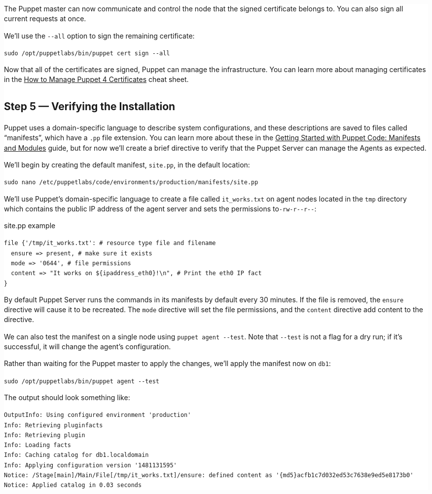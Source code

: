 The Puppet master can now communicate and control the node that the signed certificate belongs to. You can also sign all current requests at once.

We’ll use the `--all` option to sign the remaining certificate:

    sudo /opt/puppetlabs/bin/puppet cert sign --all

Now that all of the certificates are signed, Puppet can manage the infrastructure. You can learn more about managing certificates in the [How to Manage Puppet 4 Certificates](how-to-manage-puppet-4-certificates) cheat sheet.

## Step 5 — Verifying the Installation

Puppet uses a domain-specific language to describe system configurations, and these descriptions are saved to files called “manifests”, which have a `.pp` file extension. You can learn more about these in the [Getting Started with Puppet Code: Manifests and Modules](getting-started-with-puppet-code-manifests-and-modules) guide, but for now we’ll create a brief directive to verify that the Puppet Server can manage the Agents as expected.

We’ll begin by creating the default manifest, `site.pp`, in the default location:

    sudo nano /etc/puppetlabs/code/environments/production/manifests/site.pp

We’ll use Puppet’s domain-specific language to create a file called `it_works.txt` on agent nodes located in the `tmp` directory which contains the public IP address of the agent server and sets the permissions to`-rw-r--r--`:

site.pp example

    file {'/tmp/it_works.txt': # resource type file and filename
      ensure => present, # make sure it exists
      mode => '0644', # file permissions
      content => "It works on ${ipaddress_eth0}!\n", # Print the eth0 IP fact
    }

By default Puppet Server runs the commands in its manifests by default every 30 minutes. If the file is removed, the `ensure` directive will cause it to be recreated. The `mode` directive will set the file permissions, and the `content` directive add content to the directive.

We can also test the manifest on a single node using `puppet agent --test`. Note that `--test` is not a flag for a dry run; if it’s successful, it will change the agent’s configuration.

Rather than waiting for the Puppet master to apply the changes, we’ll apply the manifest now on `db1`:

    sudo /opt/puppetlabs/bin/puppet agent --test

The output should look something like:

    OutputInfo: Using configured environment 'production'
    Info: Retrieving pluginfacts
    Info: Retrieving plugin
    Info: Loading facts
    Info: Caching catalog for db1.localdomain
    Info: Applying configuration version '1481131595'
    Notice: /Stage[main]/Main/File[/tmp/it_works.txt]/ensure: defined content as '{md5}acfb1c7d032ed53c7638e9ed5e8173b0'
    Notice: Applied catalog in 0.03 seconds
